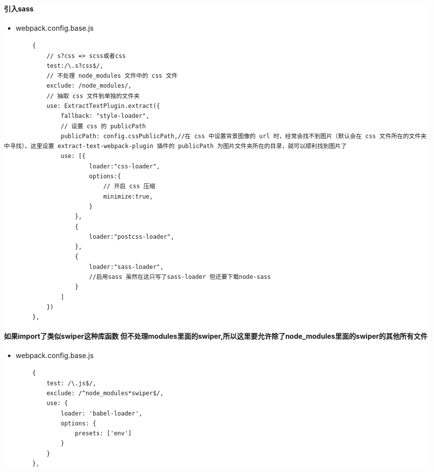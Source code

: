 #### 引入sass 
* webpack.config.base.js
``` js{4}
        {
            // s?css => scss或者css
            test:/\.s?css$/,
            // 不处理 node_modules 文件中的 css 文件
            exclude: /node_modules/,
            // 抽取 css 文件到单独的文件夹
            use: ExtractTextPlugin.extract({
                fallback: "style-loader",
                // 设置 css 的 publicPath
                publicPath: config.cssPublicPath,//在 css 中设置背景图像的 url 时，经常会找不到图片（默认会在 css 文件所在的文件夹中寻找），这里设置 extract-text-webpack-plugin 插件的 publicPath 为图片文件夹所在的目录，就可以顺利找到图片了
                use: [{
                        loader:"css-loader",
                        options:{
                            // 开启 css 压缩
                            minimize:true,
                        }
                    },
                    {
                        loader:"postcss-loader",
                    },
                    {
                        loader:"sass-loader", 
                        //启用sass 虽然在这只写了sass-loader 但还要下载node-sass
                    }
                ]
            })
        },
```

#### 如果import了类似swiper这种库函数 但不处理modules里面的swiper,所以这里要允许除了node_modules里面的swiper的其他所有文件
* webpack.config.base.js
``` js{4}
        {
            test: /\.js$/,
            exclude: /^node_modules*swiper$/, 
            use: {
                loader: 'babel-loader',
                options: {
                    presets: ['env']
                }
            }
        },
```